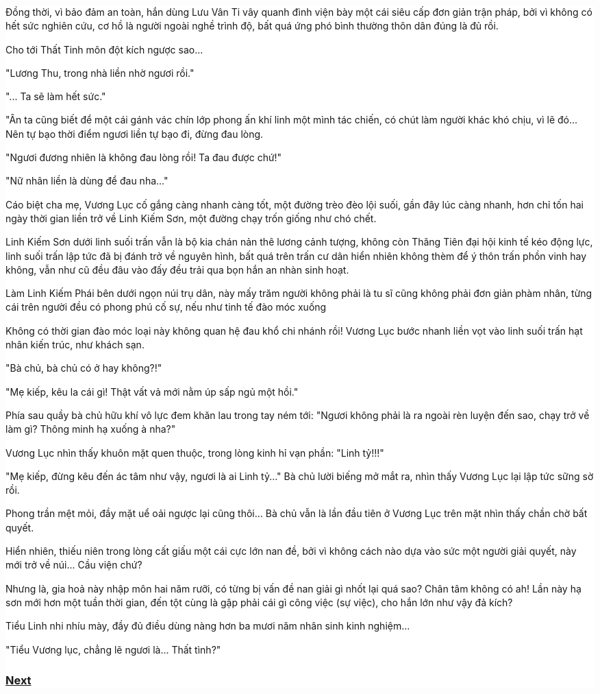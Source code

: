 Đồng thời, vì bảo đảm an toàn, hắn dùng Lưu Vân Ti vây quanh đình viện bày một cái siêu cấp đơn giản trận pháp, bởi vì không có hết sức nghiên cứu, cơ hồ là người ngoài nghề trình độ, bất quá ứng phó bình thường thôn dân đúng là đủ rồi.

Cho tới Thất Tinh môn đột kích ngược sao...

"Lương Thu, trong nhà liền nhờ ngươi rồi." 

"... Ta sẽ làm hết sức." 

"Ân ta cũng biết để một cái gánh vác chín lớp phong ấn khí linh một mình tác chiến, có chút làm người khác khó chịu, vì lẽ đó... Nên tự bạo thời điểm ngươi liền tự bạo đi, đừng đau lòng.

"Ngươi đương nhiên là không đau lòng rồi! Ta đau được chứ!"

"Nữ nhân liền là dùng để đau nha..." 

Cáo biệt cha mẹ, Vương Lục cố gắng càng nhanh càng tốt, một đường trèo đèo lội suối, gần đây lúc càng nhanh, hơn chỉ tốn hai ngày thời gian liền trở về Linh Kiếm Sơn, một đường chạy trốn giống như chó chết.

Linh Kiếm Sơn dưới linh suối trấn vẫn là bộ kia chán nản thê lương cảnh tượng, không còn Thăng Tiên đại hội kinh tế kéo động lực, linh suối trấn lập tức đã bị đánh trở về nguyên hình, bất quá trên trấn cư dân hiển nhiên không thèm để ý thôn trấn phồn vinh hay không, vẫn như cũ đều đâu vào đấy đều trải qua bọn hắn an nhàn sinh hoạt.

Làm Linh Kiếm Phái bên dưới ngọn núi trụ dân, này mấy trăm người không phải là tu sĩ cũng không phải đơn giản phàm nhân, từng cái trên người đều có phong phú cố sự, nếu như tinh tế đào móc xuống

Không có thời gian đào móc loại này không quan hệ đau khổ chi nhánh rồi! Vương Lục bước nhanh liền vọt vào linh suối trấn hạt nhân kiến trúc, như khách sạn.

"Bà chủ, bà chủ có ở hay không?!"

"Mẹ kiếp, kêu la cái gì! Thật vất vả mới nằm úp sấp ngủ một hồi." 

Phía sau quầy bà chủ hữu khí vô lực đem khăn lau trong tay ném tới: "Ngươi không phải là ra ngoài rèn luyện đến sao, chạy trở về làm gì? Thông minh hạ xuống à nha?"

Vương Lục nhìn thấy khuôn mặt quen thuộc, trong lòng kinh hỉ vạn phần: "Linh tỷ!!!"

"Mẹ kiếp, đừng kêu đến ác tâm như vậy, ngươi là ai Linh tỷ..." Bà chủ lười biếng mở mắt ra, nhìn thấy Vương Lục lại lập tức sững sờ rồi.

Phong trần mệt mỏi, đầy mặt uể oải ngược lại cũng thôi... Bà chủ vẫn là lần đầu tiên ở Vương Lục trên mặt nhìn thấy chần chờ bất quyết.

Hiển nhiên, thiếu niên trong lòng cất giấu một cái cực lớn nan đề, bởi vì không cách nào dựa vào sức một người giải quyết, này mới trở về núi... Cầu viện chứ?

Nhưng là, gia hoả này nhập môn hai năm rưỡi, có từng bị vấn đề nan giải gì nhốt lại quá sao? Chân tâm không có ah! Lần này hạ sơn mới hơn một tuần thời gian, đến tột cùng là gặp phải cái gì công việc (sự việc), cho hắn lớn như vậy đả kích?

Tiểu Linh nhi nhíu mày, đầy đủ điều dùng nàng hơn ba mươi năm nhân sinh kinh nghiệm...

"Tiểu Vương lục, chẳng lẽ ngươi là... Thất tình?"

### [Next](./chuong-85.html)
